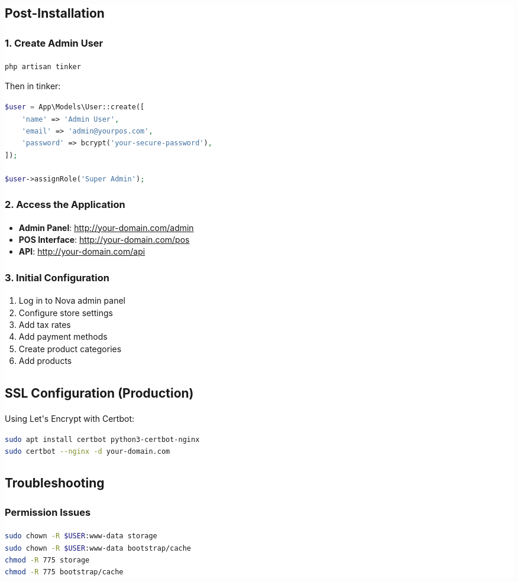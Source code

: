 ```apache
```

## Post-Installation

### 1. Create Admin User
```bash
php artisan tinker
```

Then in tinker:
```php
$user = App\Models\User::create([
    'name' => 'Admin User',
    'email' => 'admin@yourpos.com',
    'password' => bcrypt('your-secure-password'),
]);

$user->assignRole('Super Admin');
```

### 2. Access the Application

- **Admin Panel**: http://your-domain.com/admin
- **POS Interface**: http://your-domain.com/pos
- **API**: http://your-domain.com/api

### 3. Initial Configuration

1. Log in to Nova admin panel
2. Configure store settings
3. Add tax rates
4. Add payment methods
5. Create product categories
6. Add products

## SSL Configuration (Production)

Using Let's Encrypt with Certbot:
```bash
sudo apt install certbot python3-certbot-nginx
sudo certbot --nginx -d your-domain.com
```

## Troubleshooting

### Permission Issues
```bash
sudo chown -R $USER:www-data storage
sudo chown -R $USER:www-data bootstrap/cache
chmod -R 775 storage
chmod -R 775 bootstrap/cache
```
